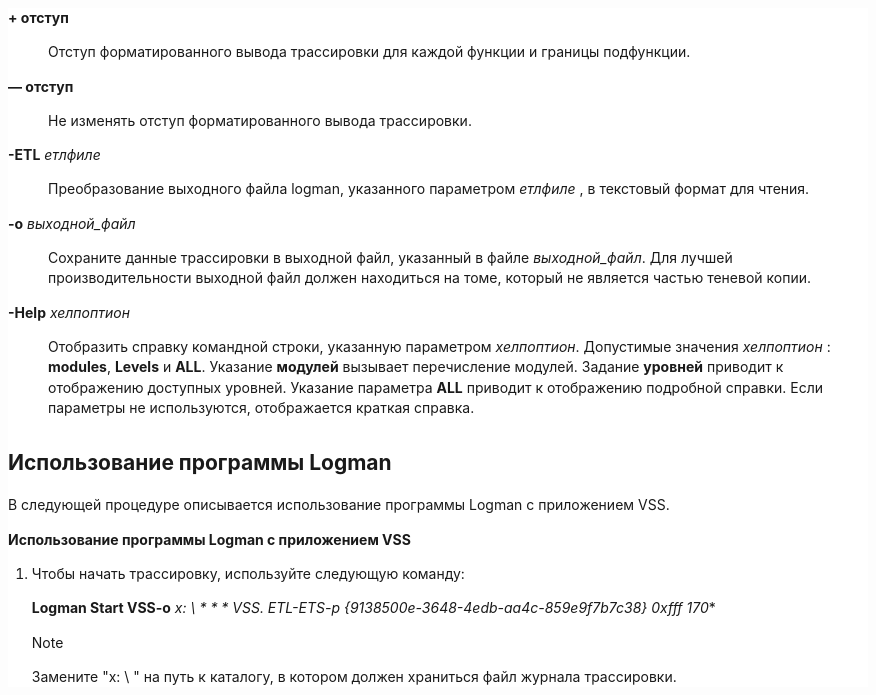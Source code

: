<span id="_indent"></span><span id="_INDENT"></span>**+ отступ**
</dt> <dd>

Отступ форматированного вывода трассировки для каждой функции и границы подфункции.

</dd> <dt>

<span id="-indent"></span><span id="-INDENT"></span>**— отступ**
</dt> <dd>

Не изменять отступ форматированного вывода трассировки.

</dd> <dt>

<span id="-etl_EtlFile"></span><span id="-etl_etlfile"></span><span id="-ETL_ETLFILE"></span>**-ETL** *етлфиле*
</dt> <dd>

Преобразование выходного файла logman, указанного параметром *етлфиле* , в текстовый формат для чтения.

</dd> <dt>

<span id="-o_OutputFile"></span><span id="-o_outputfile"></span><span id="-O_OUTPUTFILE"></span>**-o** *выходной_файл*
</dt> <dd>

Сохраните данные трассировки в выходной файл, указанный в файле *выходной_файл*. Для лучшей производительности выходной файл должен находиться на томе, который не является частью теневой копии.

</dd> <dt>

<span id="-help_HelpOption"></span><span id="-help_helpoption"></span><span id="-HELP_HELPOPTION"></span>**-Help** *хелпоптион*
</dt> <dd>

Отобразить справку командной строки, указанную параметром *хелпоптион*. Допустимые значения *хелпоптион* : **modules**, **Levels** и **ALL**. Указание **модулей** вызывает перечисление модулей. Задание **уровней** приводит к отображению доступных уровней. Указание параметра **ALL** приводит к отображению подробной справки. Если параметры не используются, отображается краткая справка.

</dd> </dl>

## <a name="using-logman"></a>Использование программы Logman

В следующей процедуре описывается использование программы Logman с приложением VSS.

**Использование программы Logman с приложением VSS**

1.  Чтобы начать трассировку, используйте следующую команду:

    **Logman Start VSS-o** *x: \\ * * * VSS. ETL-ETS-p {9138500e-3648-4edb-aa4c-859e9f7b7c38} 0xfff 170**

    > [!Note]  
    > Замените "x: \\ " на путь к каталогу, в котором должен храниться файл журнала трассировки.

     
